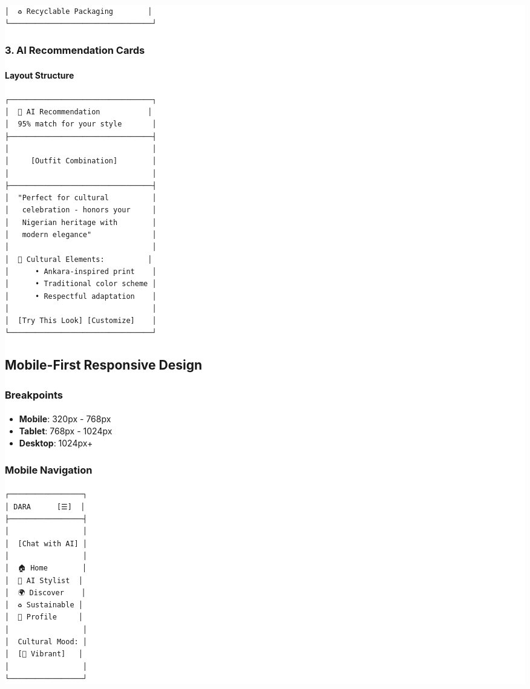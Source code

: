 ```
│  ♻️ Recyclable Packaging        │
└─────────────────────────────────┘
```

### 3. AI Recommendation Cards

#### Layout Structure
```
┌─────────────────────────────────┐
│  🤖 AI Recommendation           │
│  95% match for your style       │
├─────────────────────────────────┤
│                                 │
│     [Outfit Combination]        │
│                                 │
├─────────────────────────────────┤
│  "Perfect for cultural          │
│   celebration - honors your     │
│   Nigerian heritage with        │
│   modern elegance"              │
│                                 │
│  🌟 Cultural Elements:          │
│      • Ankara-inspired print    │
│      • Traditional color scheme │
│      • Respectful adaptation    │
│                                 │
│  [Try This Look] [Customize]    │
└─────────────────────────────────┘
```

## Mobile-First Responsive Design

### Breakpoints
- **Mobile**: 320px - 768px
- **Tablet**: 768px - 1024px  
- **Desktop**: 1024px+

### Mobile Navigation
```
┌─────────────────┐
│ DARA      [☰]  │
├─────────────────┤
│                 │
│  [Chat with AI] │
│                 │
│  🏠 Home        │
│  🤖 AI Stylist  │
│  🌍 Discover    │
│  ♻️ Sustainable │
│  👤 Profile     │
│                 │
│  Cultural Mood: │
│  [🌟 Vibrant]   │
│                 │
└─────────────────┘
```
